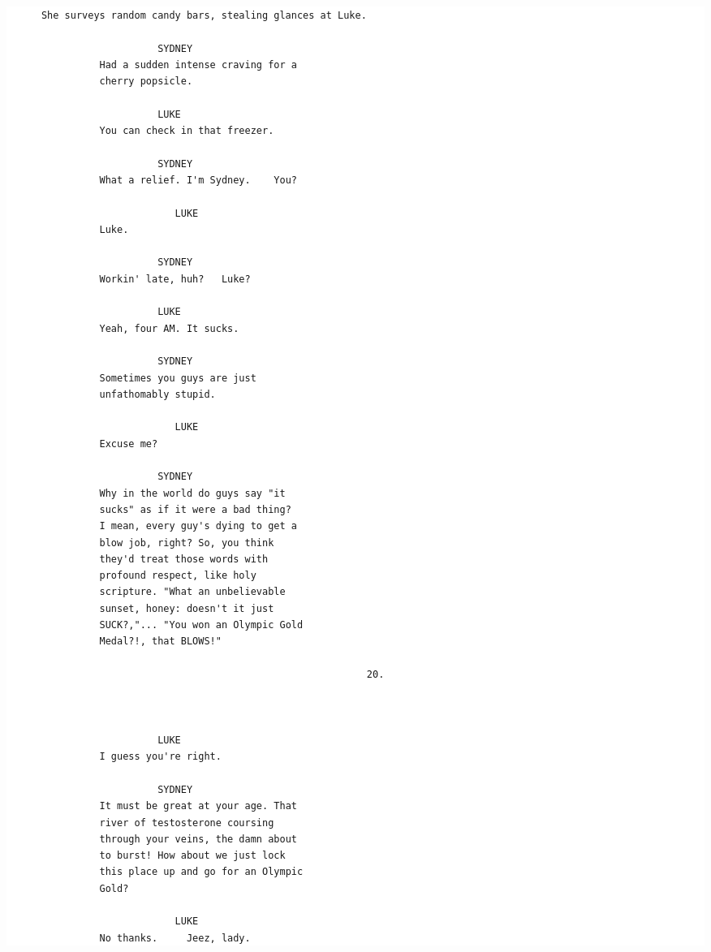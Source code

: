           She surveys random candy bars, stealing glances at Luke.
          
                              SYDNEY
                    Had a sudden intense craving for a
                    cherry popsicle.
          
                              LUKE
                    You can check in that freezer.
          
                              SYDNEY
                    What a relief. I'm Sydney.    You?
          
                                 LUKE
                    Luke.
          
                              SYDNEY
                    Workin' late, huh?   Luke?
          
                              LUKE
                    Yeah, four AM. It sucks.
          
                              SYDNEY
                    Sometimes you guys are just
                    unfathomably stupid.
          
                                 LUKE
                    Excuse me?
          
                              SYDNEY
                    Why in the world do guys say "it
                    sucks" as if it were a bad thing?
                    I mean, every guy's dying to get a
                    blow job, right? So, you think
                    they'd treat those words with
                    profound respect, like holy
                    scripture. "What an unbelievable
                    sunset, honey: doesn't it just
                    SUCK?,"... "You won an Olympic Gold
                    Medal?!, that BLOWS!"
          
                                                                  20.
          
          
          
                              LUKE
                    I guess you're right.
          
                              SYDNEY
                    It must be great at your age. That
                    river of testosterone coursing
                    through your veins, the damn about
                    to burst! How about we just lock
                    this place up and go for an Olympic
                    Gold?
          
                                 LUKE
                    No thanks.     Jeez, lady.
          